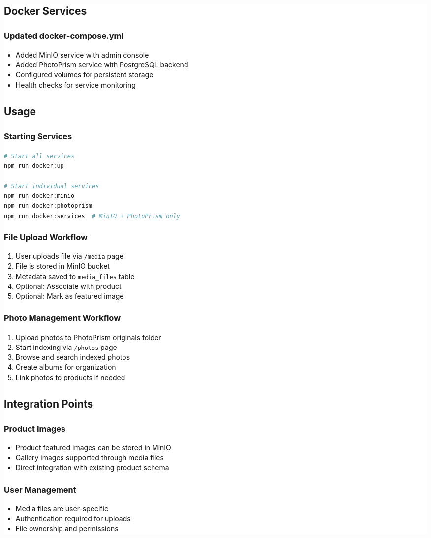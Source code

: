 ## Docker Services

### Updated docker-compose.yml

- Added MinIO service with admin console
- Added PhotoPrism service with PostgreSQL backend
- Configured volumes for persistent storage
- Health checks for service monitoring

## Usage

### Starting Services

```bash
# Start all services
npm run docker:up

# Start individual services
npm run docker:minio
npm run docker:photoprism
npm run docker:services  # MinIO + PhotoPrism only
```

### File Upload Workflow

1. User uploads file via `/media` page
2. File is stored in MinIO bucket
3. Metadata saved to `media_files` table
4. Optional: Associate with product
5. Optional: Mark as featured image

### Photo Management Workflow

1. Upload photos to PhotoPrism originals folder
2. Start indexing via `/photos` page
3. Browse and search indexed photos
4. Create albums for organization
5. Link photos to products if needed

## Integration Points

### Product Images

- Product featured images can be stored in MinIO
- Gallery images supported through media files
- Direct integration with existing product schema

### User Management

- Media files are user-specific
- Authentication required for uploads
- File ownership and permissions
